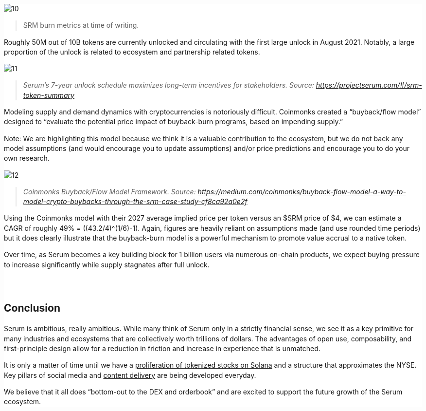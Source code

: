 <img src="https://miro.medium.com/max/3000/0*iQ_oDPlSpsyviUAP" alt="10" width="800px">

>SRM burn metrics at time of writing.

Roughly 50M out of 10B tokens are currently unlocked and circulating with the first large unlock in August 2021. Notably, a large proportion of the unlock is related to ecosystem and partnership related tokens.

<img src="https://miro.medium.com/max/3000/0*LRxk_FJtYVdtDCT_" alt="11" width="800px">

><em class="kc">Serum’s 7-year unlock schedule maximizes long-term incentives for stakeholders. Source: </em><a class="ds kd" href="https://projectserum.com/#/srm-token-summary" rel="noopener nofollow"><em class="kc">https://projectserum.com/#/srm-token-summary</em></a>

Modeling supply and demand dynamics with cryptocurrencies is notoriously difficult. Coinmonks created a “buyback/flow model” designed to “evaluate the potential price impact of buyback-burn programs, based on impending supply.”


Note: We are highlighting this model because we think it is a valuable contribution to the ecosystem, but we do not back any model assumptions (and would encourage you to update assumptions) and/or price predictions and encourage you to do your own research.

<img src="https://miro.medium.com/max/3000/1*2tGGfnThZXCl5lwAezCtJg.png" alt="12" width="800px">

><em class="kc">Coinmonks Buyback/Flow Model Framework. Source: </em><a class="ds kd" href="https://medium.com/coinmonks/buyback-flow-model-a-way-to-model-crypto-buybacks-through-the-srm-case-study-cf8ca92a0e2f" rel="noopener"><em class="kc">https://medium.com/coinmonks/buyback-flow-model-a-way-to-model-crypto-buybacks-through-the-srm-case-study-cf8ca92a0e2f</em></a>

Using the Coinmonks model with their 2027 average implied price per token versus an $SRM price of $4, we can estimate a CAGR of roughly 49% = ((43.2/4)^(1/6)-1). Again, figures are heavily reliant on assumptions made (and use rounded time periods) but it does clearly illustrate that the buyback-burn model is a powerful mechanism to promote value accrual to a native token.


Over time, as Serum becomes a key building block for 1 billion users via numerous on-chain products, we expect buying pressure to increase significantly while supply stagnates after full unlock.

<br>

## Conclusion

Serum is ambitious, really ambitious. While many think of Serum only in a strictly financial sense, we see it as a key primitive for many industries and ecosystems that are collectively worth trillions of dollars. The advantages of open use, composability, and first-principle design allow for a reduction in friction and increase in experience that is unmatched.


It is only a matter of time until we have a <a href='https://www.theblockcrypto.com/linked/109497/digital-assets-tokenized-stocks-solana-ftx' target='_blank'>proliferation of tokenized stocks on Solana</a> and a structure that approximates the NYSE. Key pillars of social media and <a href='https://media.network/' target='_blank'>content delivery</a> are being developed everyday.


We believe that it all does “bottom-out to the DEX and orderbook” and are excited to support the future growth of the Serum ecosystem.
